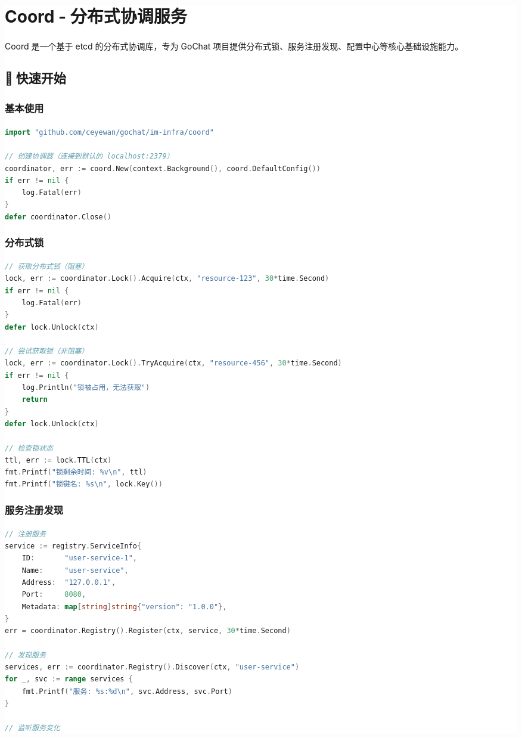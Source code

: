 # Coord - 分布式协调服务

Coord 是一个基于 etcd 的分布式协调库，专为 GoChat 项目提供分布式锁、服务注册发现、配置中心等核心基础设施能力。

## 🚀 快速开始

### 基本使用

```go
import "github.com/ceyewan/gochat/im-infra/coord"

// 创建协调器（连接到默认的 localhost:2379）
coordinator, err := coord.New(context.Background(), coord.DefaultConfig())
if err != nil {
    log.Fatal(err)
}
defer coordinator.Close()
```

### 分布式锁

```go
// 获取分布式锁（阻塞）
lock, err := coordinator.Lock().Acquire(ctx, "resource-123", 30*time.Second)
if err != nil {
    log.Fatal(err)
}
defer lock.Unlock(ctx)

// 尝试获取锁（非阻塞）
lock, err := coordinator.Lock().TryAcquire(ctx, "resource-456", 30*time.Second)
if err != nil {
    log.Println("锁被占用，无法获取")
    return
}
defer lock.Unlock(ctx)

// 检查锁状态
ttl, err := lock.TTL(ctx)
fmt.Printf("锁剩余时间: %v\n", ttl)
fmt.Printf("锁键名: %s\n", lock.Key())
```

### 服务注册发现

```go
// 注册服务
service := registry.ServiceInfo{
    ID:       "user-service-1",
    Name:     "user-service", 
    Address:  "127.0.0.1",
    Port:     8080,
    Metadata: map[string]string{"version": "1.0.0"},
}
err = coordinator.Registry().Register(ctx, service, 30*time.Second)

// 发现服务
services, err := coordinator.Registry().Discover(ctx, "user-service")
for _, svc := range services {
    fmt.Printf("服务: %s:%d\n", svc.Address, svc.Port)
}

// 监听服务变化
```